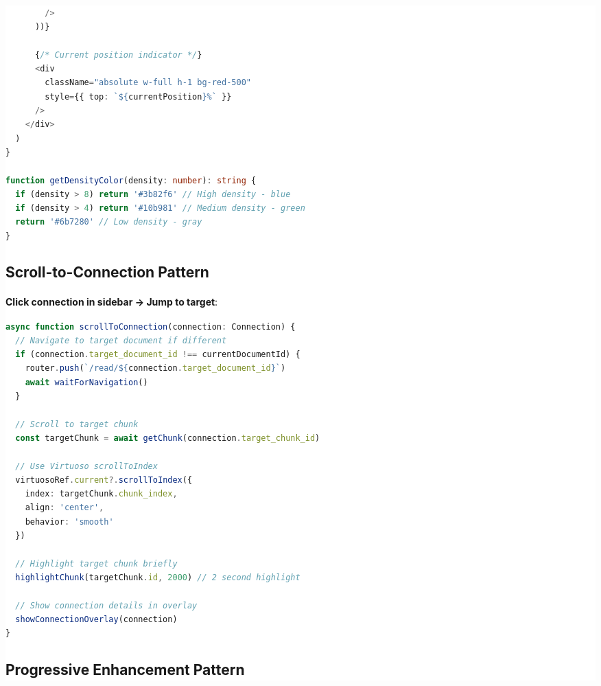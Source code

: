 ```typescript
        />
      ))}
      
      {/* Current position indicator */}
      <div
        className="absolute w-full h-1 bg-red-500"
        style={{ top: `${currentPosition}%` }}
      />
    </div>
  )
}

function getDensityColor(density: number): string {
  if (density > 8) return '#3b82f6' // High density - blue
  if (density > 4) return '#10b981' // Medium density - green
  return '#6b7280' // Low density - gray
}
```

## Scroll-to-Connection Pattern

**Click connection in sidebar → Jump to target**:

```typescript
async function scrollToConnection(connection: Connection) {
  // Navigate to target document if different
  if (connection.target_document_id !== currentDocumentId) {
    router.push(`/read/${connection.target_document_id}`)
    await waitForNavigation()
  }
  
  // Scroll to target chunk
  const targetChunk = await getChunk(connection.target_chunk_id)
  
  // Use Virtuoso scrollToIndex
  virtuosoRef.current?.scrollToIndex({
    index: targetChunk.chunk_index,
    align: 'center',
    behavior: 'smooth'
  })
  
  // Highlight target chunk briefly
  highlightChunk(targetChunk.id, 2000) // 2 second highlight
  
  // Show connection details in overlay
  showConnectionOverlay(connection)
}
```

## Progressive Enhancement Pattern
